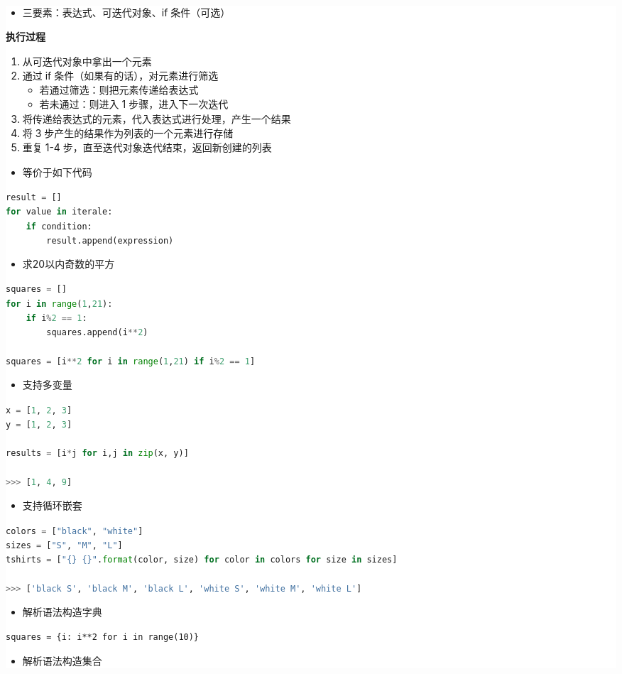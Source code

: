 - 三要素：表达式、可迭代对象、if 条件（可选）

**执行过程**
  
1. 从可迭代对象中拿出一个元素
2. 通过 if 条件（如果有的话），对元素进行筛选
    - 若通过筛选：则把元素传递给表达式  
    - 若未通过：则进入 1 步骤，进入下一次迭代
3. 将传递给表达式的元素，代入表达式进行处理，产生一个结果
4. 将 3 步产生的结果作为列表的一个元素进行存储
5. 重复 1-4 步，直至迭代对象迭代结束，返回新创建的列表

- 等价于如下代码

```python
result = []
for value in iterale:
    if condition:
        result.append(expression)
```

- 求20以内奇数的平方 

```python
squares = []
for i in range(1,21):
    if i%2 == 1:
        squares.append(i**2)

squares = [i**2 for i in range(1,21) if i%2 == 1]
```

- 支持多变量

```python
x = [1, 2, 3]
y = [1, 2, 3]

results = [i*j for i,j in zip(x, y)]

>>> [1, 4, 9]
```

- 支持循环嵌套

```python
colors = ["black", "white"]
sizes = ["S", "M", "L"]
tshirts = ["{} {}".format(color, size) for color in colors for size in sizes]

>>> ['black S', 'black M', 'black L', 'white S', 'white M', 'white L']
```

- 解析语法构造字典

`squares = {i: i**2 for i in range(10)}`

- 解析语法构造集合
